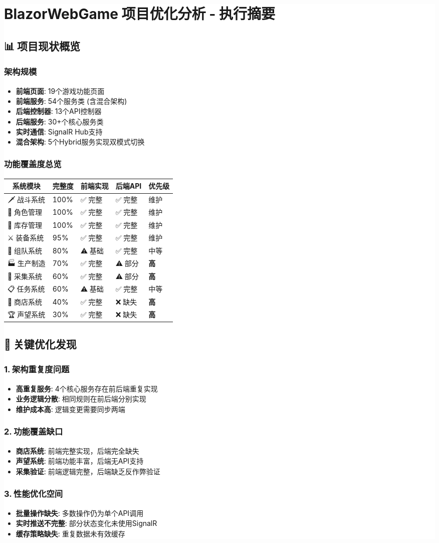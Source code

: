 # BlazorWebGame 项目优化分析 - 执行摘要

## 📊 项目现状概览

### 架构规模
- **前端页面**: 19个游戏功能页面
- **前端服务**: 54个服务类 (含混合架构)
- **后端控制器**: 13个API控制器
- **后端服务**: 30+个核心服务类
- **实时通信**: SignalR Hub支持
- **混合架构**: 5个Hybrid服务实现双模式切换

### 功能覆盖度总览

| 系统模块 | 完整度 | 前端实现 | 后端API | 优先级 |
|---------|-------|---------|---------|-------|
| 🗡️ 战斗系统 | 100% | ✅ 完整 | ✅ 完整 | 维护 |
| 👤 角色管理 | 100% | ✅ 完整 | ✅ 完整 | 维护 |
| 🎒 库存管理 | 100% | ✅ 完整 | ✅ 完整 | 维护 |
| ⚔️ 装备系统 | 95% | ✅ 完整 | ✅ 完整 | 维护 |
| 👥 组队系统 | 80% | ⚠️ 基础 | ✅ 完整 | 中等 |
| 🏭 生产制造 | 70% | ✅ 完整 | ⚠️ 部分 | **高** |
| 🌿 采集系统 | 60% | ✅ 完整 | ⚠️ 部分 | **高** |
| 📋 任务系统 | 60% | ⚠️ 基础 | ✅ 完整 | 中等 |
| 🏪 商店系统 | 40% | ✅ 完整 | ❌ 缺失 | **高** |
| 🏆 声望系统 | 30% | ✅ 完整 | ❌ 缺失 | **高** |

## 🎯 关键优化发现

### 1. 架构重复度问题
- **高重复服务**: 4个核心服务存在前后端重复实现
- **业务逻辑分散**: 相同规则在前后端分别实现
- **维护成本高**: 逻辑变更需要同步两端

### 2. 功能覆盖缺口
- **商店系统**: 前端完整实现，后端完全缺失
- **声望系统**: 前端功能丰富，后端无API支持
- **采集验证**: 前端逻辑完整，后端缺乏反作弊验证

### 3. 性能优化空间
- **批量操作缺失**: 多数操作仍为单个API调用  
- **实时推送不完整**: 部分状态变化未使用SignalR
- **缓存策略缺失**: 重复数据未有效缓存

